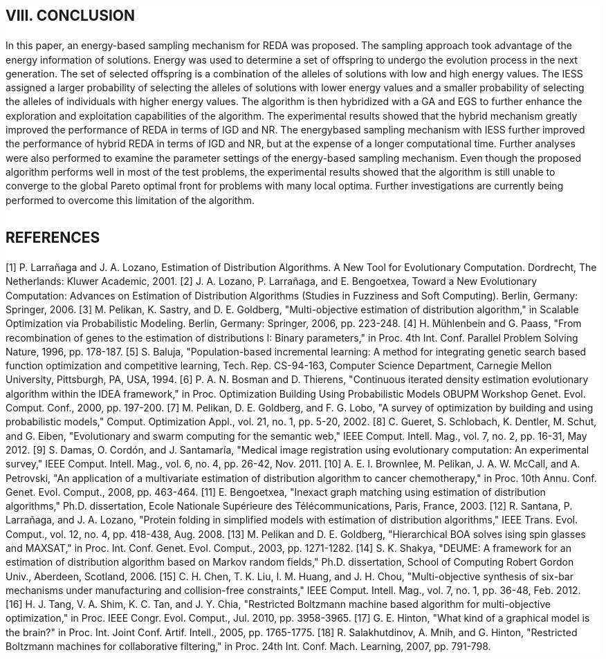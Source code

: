 ## VIII. CONCLUSION

In this paper, an energy-based sampling mechanism for REDA was proposed. The sampling approach took advantage of the energy information of solutions. Energy was used to determine a set of offspring to undergo the evolution process in the next generation. The set of selected offspring is a combination of the alleles of solutions with low and high energy values. The IESS assigned a larger probability of selecting the alleles of solutions with lower energy values and a smaller probability of selecting the alleles of individuals with higher energy values. The algorithm is then hybridized with a GA and EGS to further enhance the exploration and exploitation capabilities of the algorithm. The experimental results showed that the hybrid mechanism greatly improved the performance of REDA in terms of IGD and NR. The energybased sampling mechanism with IESS further improved the performance of hybrid REDA in terms of IGD and NR, but at the expense of a longer computational time. Further analyses were also performed to examine the parameter settings of the energy-based sampling mechanism. Even though the proposed algorithm performs well in most of the test problems, the experimental results showed that the algorithm is still unable to converge to the global Pareto optimal front for problems with many local optima. Further investigations are currently being performed to overcome this limitation of the algorithm.

## REFERENCES

[1] P. Larrañaga and J. A. Lozano, Estimation of Distribution Algorithms. A New Tool for Evolutionary Computation. Dordrecht, The Netherlands: Kluwer Academic, 2001.
[2] J. A. Lozano, P. Larrañaga, and E. Bengoetxea, Toward a New Evolutionary Computation: Advances on Estimation of Distribution Algorithms (Studies in Fuzziness and Soft Computing). Berlin, Germany: Springer, 2006.
[3] M. Pelikan, K. Sastry, and D. E. Goldberg, "Multi-objective estimation of distribution algorithm," in Scalable Optimization via Probabilistic Modeling. Berlin, Germany: Springer, 2006, pp. 223-248.
[4] H. Mühlenbein and G. Paass, "From recombination of genes to the estimation of distributions I: Binary parameters," in Proc. 4th Int. Conf. Parallel Problem Solving Nature, 1996, pp. 178-187.
[5] S. Baluja, "Population-based incremental learning: A method for integrating genetic search based function optimization and competitive learning, Tech. Rep. CS-94-163, Computer Science Department, Carnegie Mellon University, Pittsburgh, PA, USA, 1994.
[6] P. A. N. Bosman and D. Thierens, "Continuous iterated density estimation evolutionary algorithm within the IDEA framework," in Proc. Optimization Building Using Probabilistic Models OBUPM Workshop Genet. Evol. Comput. Conf., 2000, pp. 197-200.
[7] M. Pelikan, D. E. Goldberg, and F. G. Lobo, "A survey of optimization by building and using probabilistic models," Comput. Optimization Appl., vol. 21, no. 1, pp. 5-20, 2002.
[8] C. Gueret, S. Schlobach, K. Dentler, M. Schut, and G. Eiben, "Evolutionary and swarm computing for the semantic web," IEEE Comput. Intell. Mag., vol. 7, no. 2, pp. 16-31, May 2012.
[9] S. Damas, O. Cordón, and J. Santamaría, "Medical image registration using evolutionary computation: An experimental survey," IEEE Comput. Intell. Mag., vol. 6, no. 4, pp. 26-42, Nov. 2011.
[10] A. E. I. Brownlee, M. Pelikan, J. A. W. McCall, and A. Petrovski, "An application of a multivariate estimation of distribution algorithm to cancer chemotherapy," in Proc. 10th Annu. Conf. Genet. Evol. Comput., 2008, pp. 463-464.
[11] E. Bengoetxea, "Inexact graph matching using estimation of distribution algorithms," Ph.D. dissertation, Ecole Nationale Supérieure des Télécommunications, Paris, France, 2003.
[12] R. Santana, P. Larrañaga, and J. A. Lozano, "Protein folding in simplified models with estimation of distribution algorithms," IEEE Trans. Evol. Comput., vol. 12, no. 4, pp. 418-438, Aug. 2008.
[13] M. Pelikan and D. E. Goldberg, "Hierarchical BOA solves ising spin glasses and MAXSAT," in Proc. Int. Conf. Genet. Evol. Comput., 2003, pp. 1271-1282.
[14] S. K. Shakya, "DEUME: A framework for an estimation of distribution algorithm based on Markov random fields," Ph.D. dissertation, School of Computing Robert Gordon Univ., Aberdeen, Scotland, 2006.
[15] C. H. Chen, T. K. Liu, I. M. Huang, and J. H. Chou, "Multi-objective synthesis of six-bar mechanisms under manufacturing and collision-free constraints," IEEE Comput. Intell. Mag., vol. 7, no. 1, pp. 36-48, Feb. 2012.
[16] H. J. Tang, V. A. Shim, K. C. Tan, and J. Y. Chia, "Restricted Boltzmann machine based algorithm for multi-objective optimization," in Proc. IEEE Congr. Evol. Comput., Jul. 2010, pp. 3958-3965.
[17] G. E. Hinton, "What kind of a graphical model is the brain?" in Proc. Int. Joint Conf. Artif. Intell., 2005, pp. 1765-1775.
[18] R. Salakhutdinov, A. Mnih, and G. Hinton, "Restricted Boltzmann machines for collaborative filtering," in Proc. 24th Int. Conf. Mach. Learning, 2007, pp. 791-798.

[^0]:    Manuscript received August 24, 2011; revised July 26, 2012; accepted December 19, 2012. Date of publication January 22, 2013; date of current version November 26, 2013. This work was supported by the Singapore Ministry of Education Academic Research Fund Tier 1.